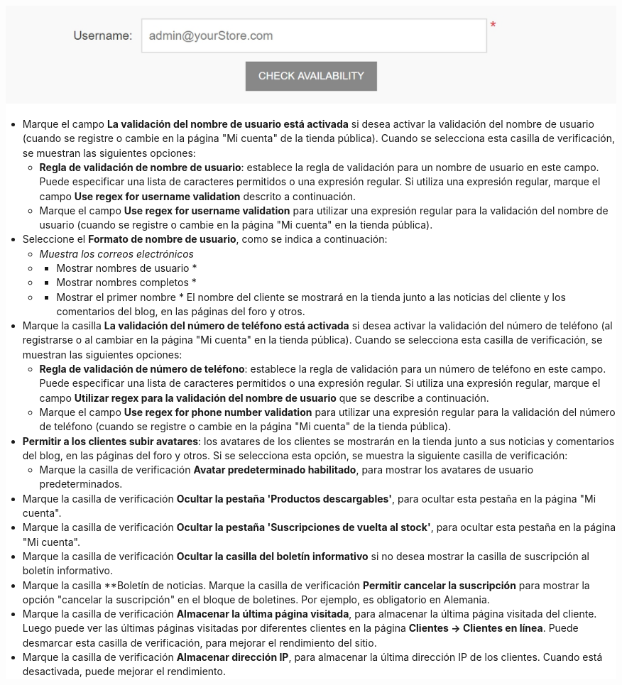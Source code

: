 ![Check availability button](_static/customer-settings/check-availability-button.jpg)

* Marque el campo **La validación del nombre de usuario está activada** si desea activar la validación del nombre de usuario (cuando se registre o cambie en la página "Mi cuenta" de la tienda pública). Cuando se selecciona esta casilla de verificación, se muestran las siguientes opciones:
  * **Regla de validación de nombre de usuario**: establece la regla de validación para un nombre de usuario en este campo. Puede especificar una lista de caracteres permitidos o una expresión regular. Si utiliza una expresión regular, marque el campo **Use regex for username validation** descrito a continuación.
  * Marque el campo **Use regex for username validation** para utilizar una expresión regular para la validación del nombre de usuario (cuando se registre o cambie en la página "Mi cuenta" en la tienda pública).
* Seleccione el **Formato de nombre de usuario**, como se indica a continuación:
  * *Muestra los correos electrónicos*
  * * Mostrar nombres de usuario *
  * * Mostrar nombres completos *
  * * Mostrar el primer nombre *
  El nombre del cliente se mostrará en la tienda junto a las noticias del cliente y los comentarios del blog, en las páginas del foro y otros.
* Marque la casilla **La validación del número de teléfono está activada** si desea activar la validación del número de teléfono (al registrarse o al cambiar en la página "Mi cuenta" en la tienda pública). Cuando se selecciona esta casilla de verificación, se muestran las siguientes opciones:
  * **Regla de validación de número de teléfono**: establece la regla de validación para un número de teléfono en este campo. Puede especificar una lista de caracteres permitidos o una expresión regular. Si utiliza una expresión regular, marque el campo **Utilizar regex para la validación del nombre de usuario** que se describe a continuación.
  * Marque el campo **Use regex for phone number validation** para utilizar una expresión regular para la validación del número de teléfono (cuando se registre o cambie en la página "Mi cuenta" de la tienda pública).
* **Permitir a los clientes subir avatares**: los avatares de los clientes se mostrarán en la tienda junto a sus noticias y comentarios del blog, en las páginas del foro y otros. Si se selecciona esta opción, se muestra la siguiente casilla de verificación:
  * Marque la casilla de verificación **Avatar predeterminado habilitado**, para mostrar los avatares de usuario predeterminados.
* Marque la casilla de verificación **Ocultar la pestaña 'Productos descargables'**, para ocultar esta pestaña en la página "Mi cuenta".
* Marque la casilla de verificación **Ocultar la pestaña 'Suscripciones de vuelta al stock'**, para ocultar esta pestaña en la página "Mi cuenta".
* Marque la casilla de verificación **Ocultar la casilla del boletín informativo** si no desea mostrar la casilla de suscripción al boletín informativo.
* Marque la casilla **Boletín de noticias. Marque la casilla de verificación **Permitir cancelar la suscripción** para mostrar la opción "cancelar la suscripción" en el bloque de boletines. Por ejemplo, es obligatorio en Alemania.
* Marque la casilla de verificación **Almacenar la última página visitada**, para almacenar la última página visitada del cliente. Luego puede ver las últimas páginas visitadas por diferentes clientes en la página **Clientes → Clientes en línea**. Puede desmarcar esta casilla de verificación, para mejorar el rendimiento del sitio.
* Marque la casilla de verificación **Almacenar dirección IP**, para almacenar la última dirección IP de los clientes. Cuando está desactivada, puede mejorar el rendimiento.
